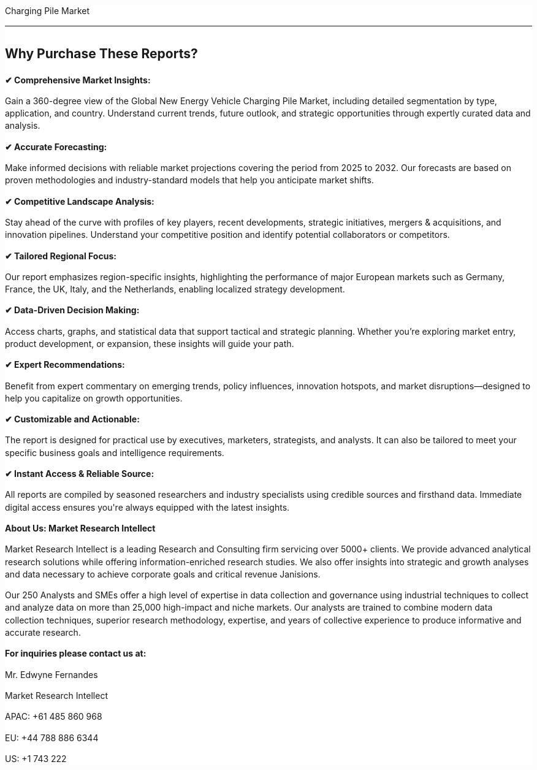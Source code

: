 Charging Pile Market</a></span></p></blockquote><hr /><h2>Why Purchase These Reports?</h2><p><strong>✔ Comprehensive Market Insights:</strong></p><p>Gain a 360-degree view of the Global New Energy Vehicle Charging Pile Market, including detailed segmentation by type, application, and country. Understand current trends, future outlook, and strategic opportunities through expertly curated data and analysis.</p><p><strong>✔ Accurate Forecasting:</strong></p><p>Make informed decisions with reliable market projections covering the period from 2025 to 2032. Our forecasts are based on proven methodologies and industry-standard models that help you anticipate market shifts.</p><p><strong>✔ Competitive Landscape Analysis:</strong></p><p>Stay ahead of the curve with profiles of key players, recent developments, strategic initiatives, mergers &amp; acquisitions, and innovation pipelines. Understand your competitive position and identify potential collaborators or competitors.</p><p><strong>✔ Tailored Regional Focus:</strong></p><p>Our report emphasizes region-specific insights, highlighting the performance of major European markets such as Germany, France, the UK, Italy, and the Netherlands, enabling localized strategy development.</p><p><strong>✔ Data-Driven Decision Making:</strong></p><p>Access charts, graphs, and statistical data that support tactical and strategic planning. Whether you&rsquo;re exploring market entry, product development, or expansion, these insights will guide your path.</p><p><strong>✔ Expert Recommendations:</strong></p><p>Benefit from expert commentary on emerging trends, policy influences, innovation hotspots, and market disruptions&mdash;designed to help you capitalize on growth opportunities.</p><p><strong>✔ Customizable and Actionable:</strong></p><p>The report is designed for practical use by executives, marketers, strategists, and analysts. It can also be tailored to meet your specific business goals and intelligence requirements.</p><p><strong>✔ Instant Access &amp; Reliable Source:</strong></p><p>All reports are compiled by seasoned researchers and industry specialists using credible sources and firsthand data. Immediate digital access ensures you're always equipped with the latest insights.</p><p><strong><span class="font-[700]">About Us: Market Research Intellect</span></strong></p><p><span class="">Market Research Intellect is a leading Research and Consulting firm servicing over 5000+ clients. We provide advanced analytical research solutions while offering information-enriched research studies.&nbsp;</span>We also offer insights into strategic and growth analyses and data necessary to achieve corporate goals and critical revenue Janisions.</p><p><span class="">Our 250 Analysts and SMEs offer a high level of expertise in data collection and governance using industrial techniques to collect and analyze data on more than 25,000 high-impact and niche markets. Our analysts are trained to combine modern data collection techniques, superior research methodology, expertise, and years of collective experience to produce informative and accurate research.</span></p><p><strong>For inquiries please contact us at:</strong></p><p>Mr. Edwyne Fernandes</p><p>Market Research Intellect</p><p>APAC: +61 485 860 968</p><p>EU: +44 788 886 6344</p><p>US: +1 743 222